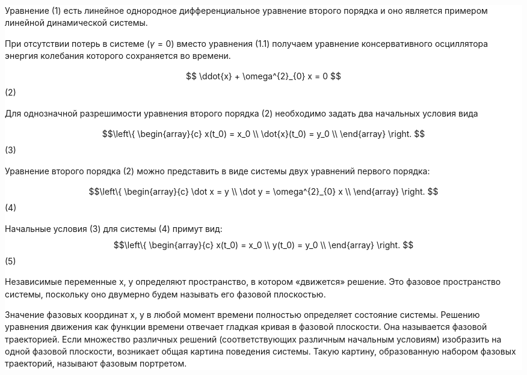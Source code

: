 Уравнение (1) есть линейное однородное дифференциальное уравнение
второго порядка и оно является примером линейной динамической системы.

При отсутствии потерь в системе ($\gamma = 0$) вместо уравнения (1.1) получаем
уравнение консервативного осциллятора энергия колебания которого сохраняется
во времени.

$$
\ddot{x} + \omega^{2}_{0} x = 0
$$
(2)

Для однозначной разрешимости уравнения второго порядка (2) необходимо
задать два начальных условия вида

$$\left\{ 
\begin{array}{c}
x(t_0) = x_0 \\ 
\dot{x}(t_0) = y_0 \\ 
\end{array}
\right.
$$
(3)

Уравнение второго порядка (2) можно представить в виде системы двух
уравнений первого порядка:

$$\left\{ 
\begin{array}{c}
\dot x = y \\ 
\dot y = \omega^{2}_{0} x \\ 
\end{array}
\right.
$$
(4)

Начальные условия (3) для системы (4) примут вид:
$$\left\{ 
\begin{array}{c}
x(t_0) = x_0 \\ 
y(t_0) = y_0 \\ 
\end{array}
\right.
$$
(5)

Независимые переменные x, y определяют пространство, в котором
«движется» решение. Это фазовое пространство системы, поскольку оно двумерно
будем называть его фазовой плоскостью.

Значение фазовых координат x, y в любой момент времени полностью
определяет состояние системы. Решению уравнения движения как функции
времени отвечает гладкая кривая в фазовой плоскости. Она называется фазовой
траекторией. Если множество различных решений (соответствующих различным
начальным условиям) изобразить на одной фазовой плоскости, возникает общая
картина поведения системы. Такую картину, образованную набором фазовых
траекторий, называют фазовым портретом.
